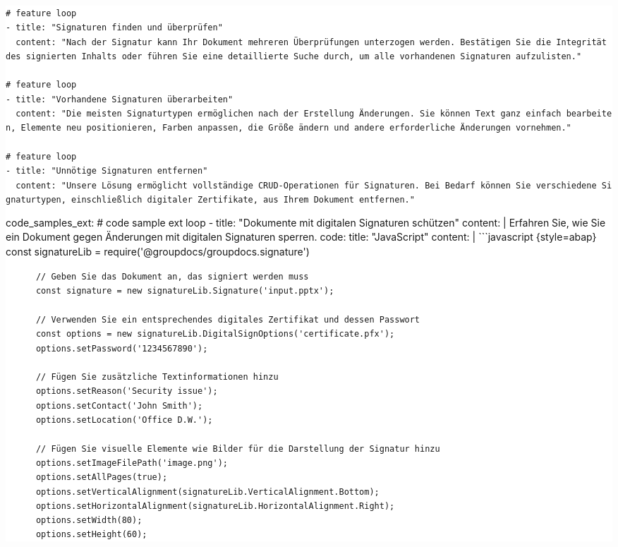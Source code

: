     # feature loop
    - title: "Signaturen finden und überprüfen"
      content: "Nach der Signatur kann Ihr Dokument mehreren Überprüfungen unterzogen werden. Bestätigen Sie die Integrität des signierten Inhalts oder führen Sie eine detaillierte Suche durch, um alle vorhandenen Signaturen aufzulisten."

    # feature loop
    - title: "Vorhandene Signaturen überarbeiten"
      content: "Die meisten Signaturtypen ermöglichen nach der Erstellung Änderungen. Sie können Text ganz einfach bearbeiten, Elemente neu positionieren, Farben anpassen, die Größe ändern und andere erforderliche Änderungen vornehmen."

    # feature loop
    - title: "Unnötige Signaturen entfernen"
      content: "Unsere Lösung ermöglicht vollständige CRUD-Operationen für Signaturen. Bei Bedarf können Sie verschiedene Signaturtypen, einschließlich digitaler Zertifikate, aus Ihrem Dokument entfernen."
      
  code_samples_ext:
    # code sample ext loop
    - title: "Dokumente mit digitalen Signaturen schützen"
      content: |
        Erfahren Sie, wie Sie ein Dokument gegen Änderungen mit digitalen Signaturen sperren.
      code:
        title: "JavaScript"
        content: |
          ```javascript {style=abap}
          const signatureLib = require('@groupdocs/groupdocs.signature')
          
          // Geben Sie das Dokument an, das signiert werden muss
          const signature = new signatureLib.Signature('input.pptx');

          // Verwenden Sie ein entsprechendes digitales Zertifikat und dessen Passwort
          const options = new signatureLib.DigitalSignOptions('certificate.pfx');
          options.setPassword('1234567890');

          // Fügen Sie zusätzliche Textinformationen hinzu
          options.setReason('Security issue');
          options.setContact('John Smith');
          options.setLocation('Office D.W.');

          // Fügen Sie visuelle Elemente wie Bilder für die Darstellung der Signatur hinzu
          options.setImageFilePath('image.png');
          options.setAllPages(true);
          options.setVerticalAlignment(signatureLib.VerticalAlignment.Bottom);
          options.setHorizontalAlignment(signatureLib.HorizontalAlignment.Right);
          options.setWidth(80);
          options.setHeight(60);
